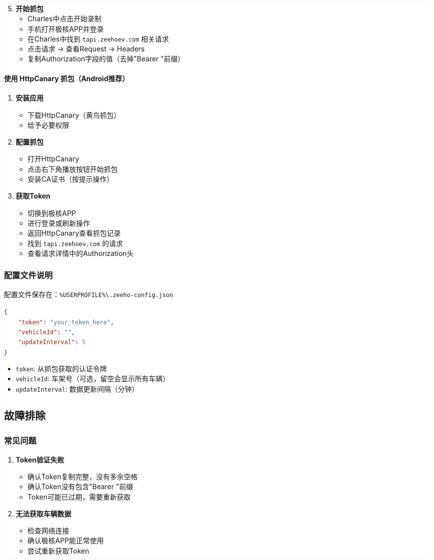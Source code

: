 5. **开始抓包**
    - Charles中点击开始录制
    - 手机打开极核APP并登录
    - 在Charles中找到 `tapi.zeehoev.com` 相关请求
    - 点击请求 → 查看Request → Headers
    - 复制Authorization字段的值（去掉"Bearer "前缀）

#### 使用 HttpCanary 抓包（Android推荐）

1. **安装应用**

    - 下载HttpCanary（黄鸟抓包）
    - 给予必要权限

2. **配置抓包**

    - 打开HttpCanary
    - 点击右下角播放按钮开始抓包
    - 安装CA证书（按提示操作）

3. **获取Token**
    - 切换到极核APP
    - 进行登录或刷新操作
    - 返回HttpCanary查看抓包记录
    - 找到 `tapi.zeehoev.com` 的请求
    - 查看请求详情中的Authorization头

### 配置文件说明

配置文件保存在：`%USERPROFILE%\.zeeho-config.json`

```json
{
    "token": "your_token_here",
    "vehicleId": "",
    "updateInterval": 5
}
```

-   `token`: 从抓包获取的认证令牌
-   `vehicleId`: 车架号（可选，留空会显示所有车辆）
-   `updateInterval`: 数据更新间隔（分钟）

## 故障排除

### 常见问题

1. **Token验证失败**

    - 确认Token复制完整，没有多余空格
    - 确认Token没有包含"Bearer "前缀
    - Token可能已过期，需要重新获取

2. **无法获取车辆数据**

    - 检查网络连接
    - 确认极核APP能正常使用
    - 尝试重新获取Token
